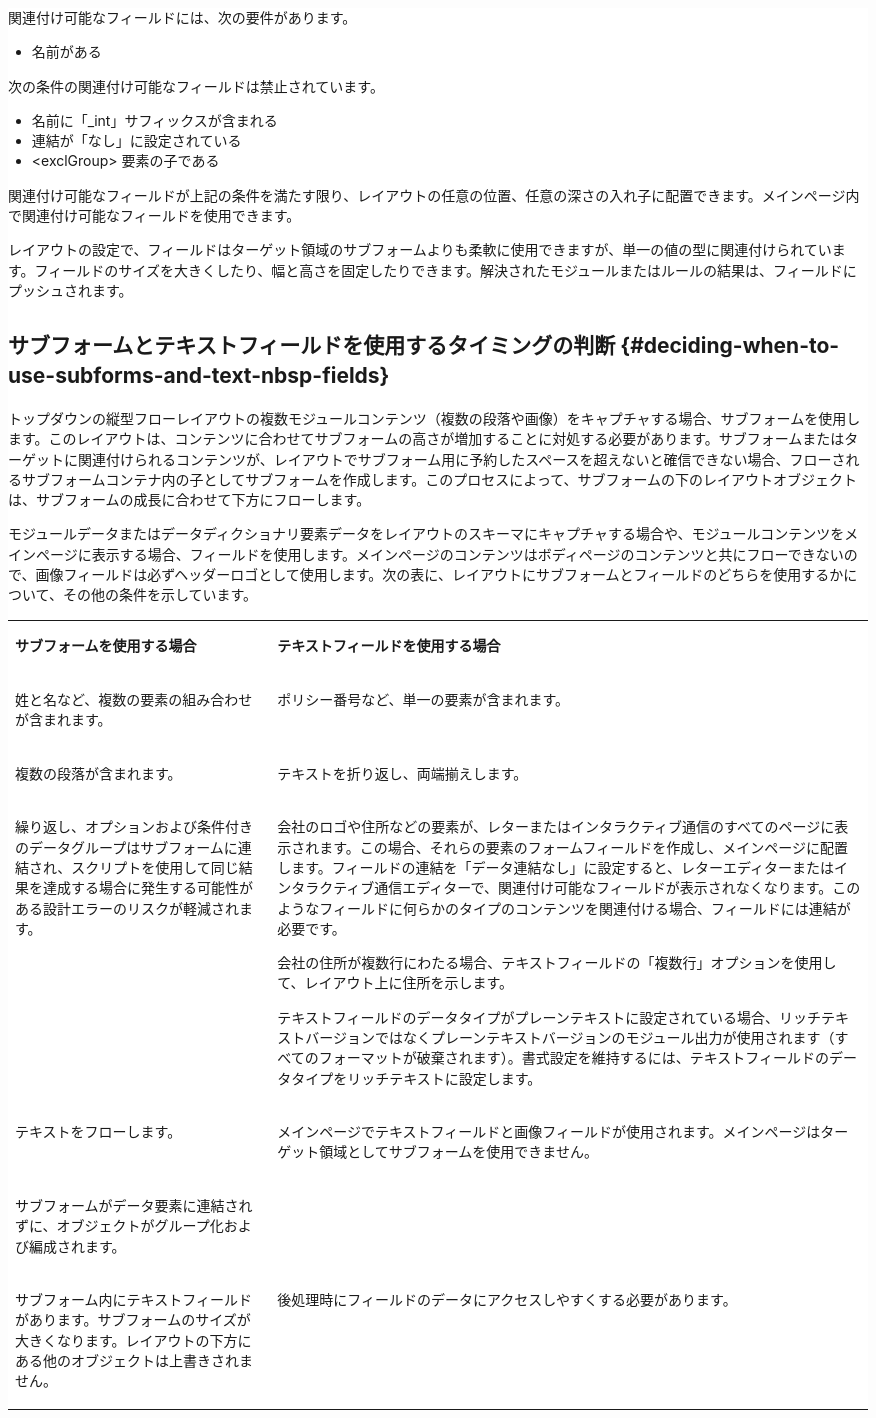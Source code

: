 関連付け可能なフィールドには、次の要件があります。

* 名前がある

次の条件の関連付け可能なフィールドは禁止されています。

* 名前に「_int」サフィックスが含まれる
* 連結が「なし」に設定されている
* &lt;exclGroup> 要素の子である

関連付け可能なフィールドが上記の条件を満たす限り、レイアウトの任意の位置、任意の深さの入れ子に配置できます。メインページ内で関連付け可能なフィールドを使用できます。

レイアウトの設定で、フィールドはターゲット領域のサブフォームよりも柔軟に使用できますが、単一の値の型に関連付けられています。フィールドのサイズを大きくしたり、幅と高さを固定したりできます。解決されたモジュールまたはルールの結果は、フィールドにプッシュされます。

## サブフォームとテキストフィールドを使用するタイミングの判断 {#deciding-when-to-use-subforms-and-text-nbsp-fields}

トップダウンの縦型フローレイアウトの複数モジュールコンテンツ（複数の段落や画像）をキャプチャする場合、サブフォームを使用します。このレイアウトは、コンテンツに合わせてサブフォームの高さが増加することに対処する必要があります。サブフォームまたはターゲットに関連付けられるコンテンツが、レイアウトでサブフォーム用に予約したスペースを超えないと確信できない場合、フローされるサブフォームコンテナ内の子としてサブフォームを作成します。このプロセスによって、サブフォームの下のレイアウトオブジェクトは、サブフォームの成長に合わせて下方にフローします。

モジュールデータまたはデータディクショナリ要素データをレイアウトのスキーマにキャプチャする場合や、モジュールコンテンツをメインページに表示する場合、フィールドを使用します。メインページのコンテンツはボディページのコンテンツと共にフローできないので、画像フィールドは必ずヘッダーロゴとして使用します。次の表に、レイアウトにサブフォームとフィールドのどちらを使用するかについて、その他の条件を示しています。

<table>
 <tbody>
  <tr>
   <td><p><strong>サブフォームを使用する場合</strong></p> </td>
   <td><p><strong>テキストフィールドを使用する場合</strong></p> </td>
  </tr>
  <tr>
   <td><p>姓と名など、複数の要素の組み合わせが含まれます。</p> </td>
   <td><p>ポリシー番号など、単一の要素が含まれます。</p> </td>
  </tr>
  <tr>
   <td><p>複数の段落が含まれます。</p> </td>
   <td><p>テキストを折り返し、両端揃えします。</p> </td>
  </tr>
  <tr>
   <td><p>繰り返し、オプションおよび条件付きのデータグループはサブフォームに連結され、スクリプトを使用して同じ結果を達成する場合に発生する可能性がある設計エラーのリスクが軽減されます。</p> </td>
   <td><p>会社のロゴや住所などの要素が、レターまたはインタラクティブ通信のすべてのページに表示されます。この場合、それらの要素のフォームフィールドを作成し、メインページに配置します。フィールドの連結を「データ連結なし」に設定すると、レターエディターまたはインタラクティブ通信エディターで、関連付け可能なフィールドが表示されなくなります。このようなフィールドに何らかのタイプのコンテンツを関連付ける場合、フィールドには連結が必要です。</p> <p>会社の住所が複数行にわたる場合、テキストフィールドの「複数行」オプションを使用して、レイアウト上に住所を示します。</p> <p>テキストフィールドのデータタイプがプレーンテキストに設定されている場合、リッチテキストバージョンではなくプレーンテキストバージョンのモジュール出力が使用されます（すべてのフォーマットが破棄されます）。書式設定を維持するには、テキストフィールドのデータタイプをリッチテキストに設定します。</p> </td>
  </tr>
  <tr>
   <td><p>テキストをフローします。</p> </td>
   <td><p>メインページでテキストフィールドと画像フィールドが使用されます。メインページはターゲット領域としてサブフォームを使用できません。</p> </td>
  </tr>
  <tr>
   <td><p>サブフォームがデータ要素に連結されずに、オブジェクトがグループ化および編成されます。</p> </td>
   <td><p> </p> </td>
  </tr>
  <tr>
   <td><p>サブフォーム内にテキストフィールドがあります。サブフォームのサイズが大きくなります。レイアウトの下方にある他のオブジェクトは上書きされません。</p> </td>
   <td><p>後処理時にフィールドのデータにアクセスしやすくする必要があります。</p> </td>
  </tr>
 </tbody>
</table>
